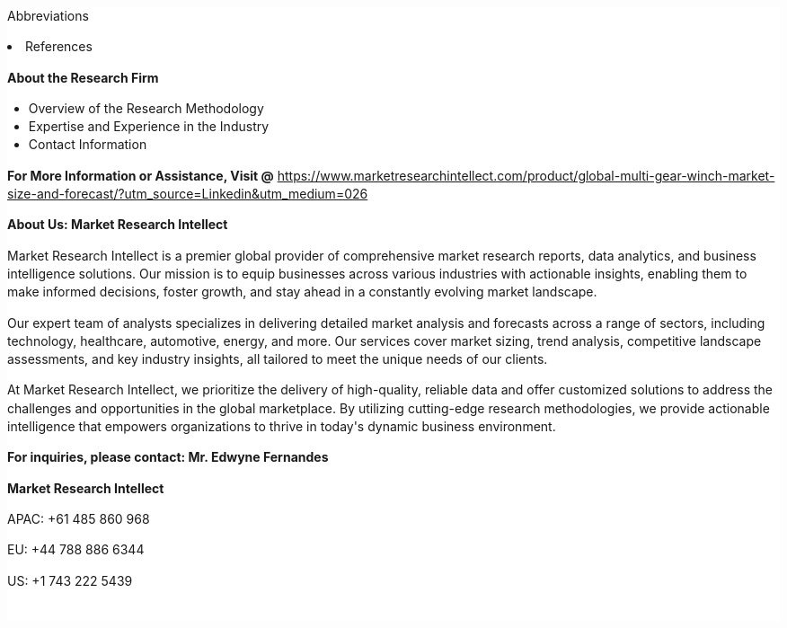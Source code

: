 Abbreviations</li><li>References</li></ul><p><strong>About the Research Firm</strong></p><ul><li>Overview of the Research Methodology</li><li>Expertise and Experience in the Industry</li><li>Contact Information</li></ul></div><div class="article-main__content" data-test-id="publishing-text-block"><p><span class="font-[700]"><strong>For More Information or Assistance, Visit @</strong>&nbsp;<a href="https://www.marketresearchintellect.com/product/global-multi-gear-winch-market-size-and-forecast/?utm_source=Linkedin&utm_medium=026">https://www.marketresearchintellect.com/product/global-multi-gear-winch-market-size-and-forecast/?utm_source=Linkedin&utm_medium=026</a></span></p><p><strong>About Us: Market Research Intellect</strong></p><p>Market Research Intellect is a premier global provider of comprehensive market research reports, data analytics, and business intelligence solutions. Our mission is to equip businesses across various industries with actionable insights, enabling them to make informed decisions, foster growth, and stay ahead in a constantly evolving market landscape.</p><p>Our expert team of analysts specializes in delivering detailed market analysis and forecasts across a range of sectors, including technology, healthcare, automotive, energy, and more. Our services cover market sizing, trend analysis, competitive landscape assessments, and key industry insights, all tailored to meet the unique needs of our clients.</p><p>At Market Research Intellect, we prioritize the delivery of high-quality, reliable data and offer customized solutions to address the challenges and opportunities in the global marketplace. By utilizing cutting-edge research methodologies, we provide actionable intelligence that empowers organizations to thrive in today's dynamic business environment.</p><p><strong>For inquiries, please contact: Mr. Edwyne Fernandes</strong></p><p><strong>Market Research Intellect</strong></p><p>APAC: +61 485 860 968</p><p>EU: +44 788 886 6344</p><p>US: +1 743 222 5439</p></div><div class="article-main__content" data-test-id="publishing-text-block">&nbsp;</div>

